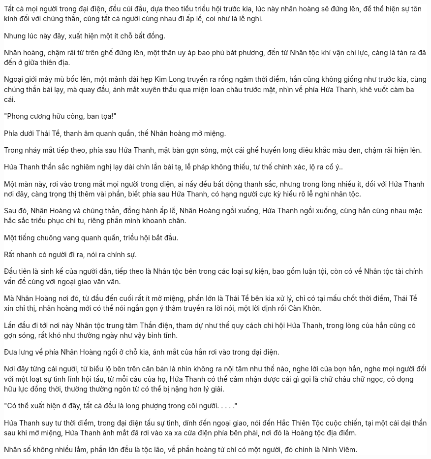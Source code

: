 Tất cả mọi người trong đại điện, đều cúi đầu, dựa theo tiểu triều hội trước kia, lúc này nhân hoàng sẽ đứng lên, để thể hiện sự tôn kính đối với chúng thần, cùng tất cả người cùng nhau đi ấp lễ, coi như là lễ nghi.

Nhưng lúc này đây, xuất hiện một ít chỗ bất đồng.

Nhân hoàng, chậm rãi từ trên ghế đứng lên, một thân uy áp bao phủ bát phương, đến từ Nhân tộc khí vận chi lực, càng là tản ra đã đến ở giữa thiên địa.

Ngoại giới mây mù bốc lên, một mảnh dài hẹp Kim Long truyền ra rồng ngâm thời điểm, hắn cũng không giống như trước kia, cùng chúng thần bái lạy, mà quay đầu, ánh mắt xuyên thấu qua miện loan châu trước mặt, nhìn về phía Hứa Thanh, khẽ vuốt càm ba cái.

"Phong cương hữu công, ban tọa!"

Phía dưới Thái Tể, thanh âm quanh quẩn, thế Nhân hoàng mở miệng.

Trong nháy mắt tiếp theo, phía sau Hứa Thanh, mặt bàn gợn sóng, một cái ghế huyền long điêu khắc màu đen, chậm rãi hiện lên.

Hứa Thanh thần sắc nghiêm nghị lạy dài chín lần bái tạ, lễ pháp không thiếu, tư thế chính xác, lộ ra cổ ý..

Một màn này, rơi vào trong mắt mọi người trong điện, ai nấy đều bất động thanh sắc, nhưng trong lòng nhiều ít, đối với Hứa Thanh nơi đây, càng trọng thị thêm vài phần, biết phía sau Hứa Thanh, có hạng người cực kỳ hiểu rõ lễ nghi nhân tộc.

Sau đó, Nhân Hoàng và chúng thần, đồng hành ấp lễ, Nhân Hoàng ngồi xuống, Hứa Thanh ngồi xuống, cùng hắn cùng nhau mặc hắc sắc triều phục chi tu, riêng phần mình khoanh chân.

Một tiếng chuông vang quanh quẩn, triều hội bắt đầu.

Rất nhanh có người đi ra, nói ra chính sự.

Đầu tiên là sinh kế của người dân, tiếp theo là Nhân tộc bên trong các loại sự kiện, bao gồm luận tội, còn có về Nhân tộc tài chính vấn đề cùng với ngoại giao vân vân.

Mà Nhân Hoàng nơi đó, từ đầu đến cuối rất ít mở miệng, phần lớn là Thái Tể bên kia xử lý, chỉ có tại mấu chốt thời điểm, Thái Tể xin chỉ thị, nhân hoàng mới có thể nói ngắn gọn ý thâm truyền ra lời nói, một lời định rồi Càn Khôn.

Lần đầu đi tới nơi này Nhân tộc trung tâm Thần điện, tham dự như thế quy cách chi hội Hứa Thanh, trong lòng của hắn cũng có gợn sóng, rất khó như thường ngày như vậy bình tĩnh.

Đưa lưng về phía Nhân Hoàng ngồi ở chỗ kia, ánh mắt của hắn rơi vào trong đại điện.

Nơi đây từng cái người, từ biểu lộ bên trên căn bản là nhìn không ra nội tâm như thế nào, nghe lời của bọn hắn, nghe mọi người đối với một loạt sự tình lĩnh hội tấu, từ mỗi câu của họ, Hứa Thanh có thể cảm nhận được cái gì gọi là chữ châu chữ ngọc, cô đọng hữu lực đồng thời, thường thường ngôn từ có thể bị nặng hơn lý giải.

"Có thể xuất hiện ở đây, tất cả đều là long phượng trong cõi người. . . . ."

Hứa Thanh suy tư thời điểm, trong đại điện tấu sự tình, dính đến ngoại giao, nói đến Hắc Thiên Tộc cuộc chiến, tại một cái đại thần sau khi mở miệng, Hứa Thanh ánh mắt đã rơi vào xa xa cửa điện phía bên phải, nơi đó là Hoàng tộc địa điểm.

Nhân số không nhiều lắm, phần lớn đều là tộc lão, về phần hoàng tử chỉ có một người, đó chính là Ninh Viêm.
